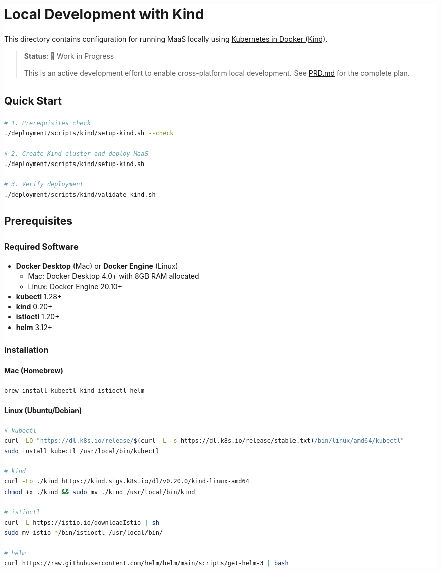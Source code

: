 # Local Development with Kind

This directory contains configuration for running MaaS locally using [Kubernetes in Docker (Kind)](https://kind.sigs.k8s.io/).

> **Status**: 🚧 Work in Progress
>
> This is an active development effort to enable cross-platform local development.
> See [PRD.md](PRD.md) for the complete plan.

## Quick Start

```bash
# 1. Prerequisites check
./deployment/scripts/kind/setup-kind.sh --check

# 2. Create Kind cluster and deploy MaaS
./deployment/scripts/kind/setup-kind.sh

# 3. Verify deployment
./deployment/scripts/kind/validate-kind.sh
```

## Prerequisites

### Required Software
- **Docker Desktop** (Mac) or **Docker Engine** (Linux)
  - Mac: Docker Desktop 4.0+ with 8GB RAM allocated
  - Linux: Docker Engine 20.10+
- **kubectl** 1.28+
- **kind** 0.20+
- **istioctl** 1.20+
- **helm** 3.12+

### Installation

#### Mac (Homebrew)
```bash
brew install kubectl kind istioctl helm
```

#### Linux (Ubuntu/Debian)
```bash
# kubectl
curl -LO "https://dl.k8s.io/release/$(curl -L -s https://dl.k8s.io/release/stable.txt)/bin/linux/amd64/kubectl"
sudo install kubectl /usr/local/bin/kubectl

# kind
curl -Lo ./kind https://kind.sigs.k8s.io/dl/v0.20.0/kind-linux-amd64
chmod +x ./kind && sudo mv ./kind /usr/local/bin/kind

# istioctl
curl -L https://istio.io/downloadIstio | sh -
sudo mv istio-*/bin/istioctl /usr/local/bin/

# helm
curl https://raw.githubusercontent.com/helm/helm/main/scripts/get-helm-3 | bash
```
